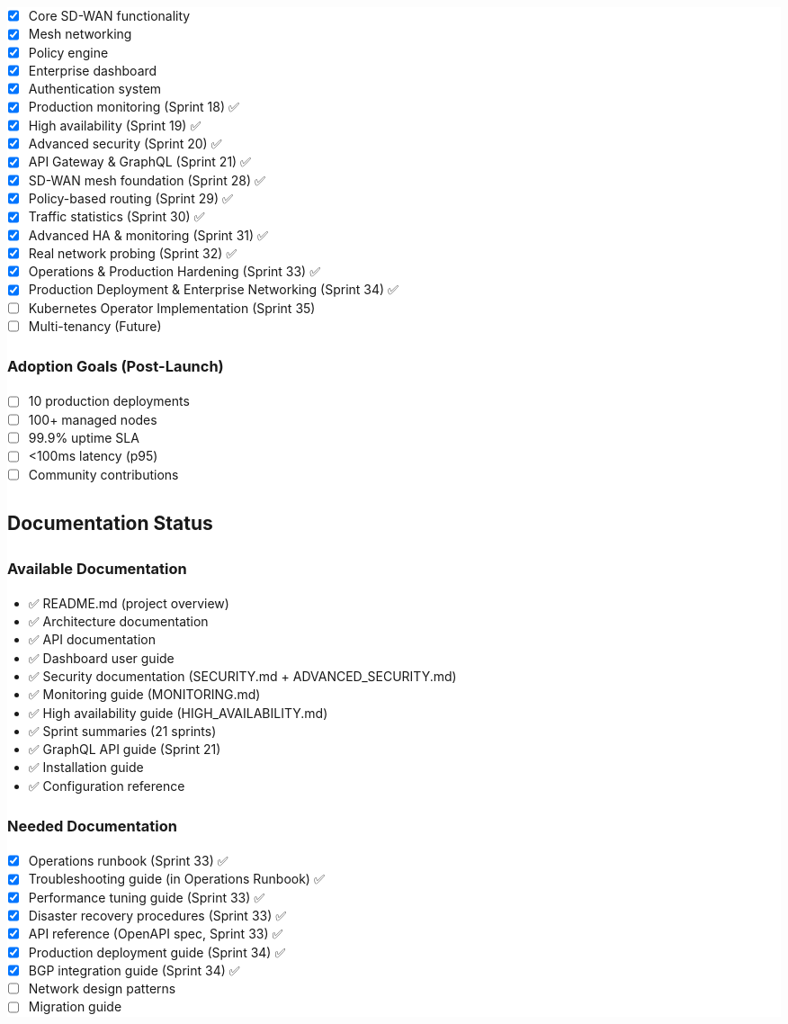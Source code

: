- [x] Core SD-WAN functionality
- [x] Mesh networking
- [x] Policy engine
- [x] Enterprise dashboard
- [x] Authentication system
- [x] Production monitoring (Sprint 18) ✅
- [x] High availability (Sprint 19) ✅
- [x] Advanced security (Sprint 20) ✅
- [x] API Gateway & GraphQL (Sprint 21) ✅
- [x] SD-WAN mesh foundation (Sprint 28) ✅
- [x] Policy-based routing (Sprint 29) ✅
- [x] Traffic statistics (Sprint 30) ✅
- [x] Advanced HA & monitoring (Sprint 31) ✅
- [x] Real network probing (Sprint 32) ✅
- [x] Operations & Production Hardening (Sprint 33) ✅
- [x] Production Deployment & Enterprise Networking (Sprint 34) ✅
- [ ] Kubernetes Operator Implementation (Sprint 35)
- [ ] Multi-tenancy (Future)

### Adoption Goals (Post-Launch)

- [ ] 10 production deployments
- [ ] 100+ managed nodes
- [ ] 99.9% uptime SLA
- [ ] <100ms latency (p95)
- [ ] Community contributions

## Documentation Status

### Available Documentation

- ✅ README.md (project overview)
- ✅ Architecture documentation
- ✅ API documentation
- ✅ Dashboard user guide
- ✅ Security documentation (SECURITY.md + ADVANCED_SECURITY.md)
- ✅ Monitoring guide (MONITORING.md)
- ✅ High availability guide (HIGH_AVAILABILITY.md)
- ✅ Sprint summaries (21 sprints)
- ✅ GraphQL API guide (Sprint 21)
- ✅ Installation guide
- ✅ Configuration reference

### Needed Documentation

- [x] Operations runbook (Sprint 33) ✅
- [x] Troubleshooting guide (in Operations Runbook) ✅
- [x] Performance tuning guide (Sprint 33) ✅
- [x] Disaster recovery procedures (Sprint 33) ✅
- [x] API reference (OpenAPI spec, Sprint 33) ✅
- [x] Production deployment guide (Sprint 34) ✅
- [x] BGP integration guide (Sprint 34) ✅
- [ ] Network design patterns
- [ ] Migration guide

